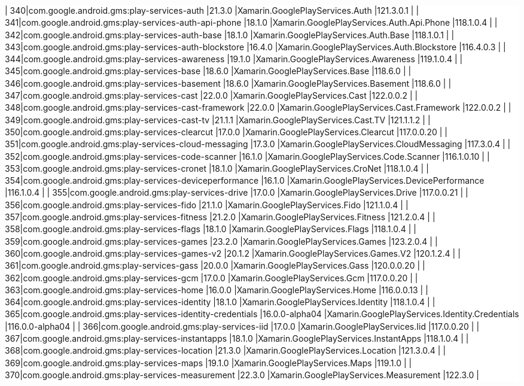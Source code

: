 | 340|com.google.android.gms:play-services-auth                             |21.3.0              |Xamarin.GooglePlayServices.Auth                                       |121.3.0.1           |
| 341|com.google.android.gms:play-services-auth-api-phone                   |18.1.0              |Xamarin.GooglePlayServices.Auth.Api.Phone                             |118.1.0.4           |
| 342|com.google.android.gms:play-services-auth-base                        |18.1.0              |Xamarin.GooglePlayServices.Auth.Base                                  |118.1.0.1           |
| 343|com.google.android.gms:play-services-auth-blockstore                  |16.4.0              |Xamarin.GooglePlayServices.Auth.Blockstore                            |116.4.0.3           |
| 344|com.google.android.gms:play-services-awareness                        |19.1.0              |Xamarin.GooglePlayServices.Awareness                                  |119.1.0.4           |
| 345|com.google.android.gms:play-services-base                             |18.6.0              |Xamarin.GooglePlayServices.Base                                       |118.6.0             |
| 346|com.google.android.gms:play-services-basement                         |18.6.0              |Xamarin.GooglePlayServices.Basement                                   |118.6.0             |
| 347|com.google.android.gms:play-services-cast                             |22.0.0              |Xamarin.GooglePlayServices.Cast                                       |122.0.0.2           |
| 348|com.google.android.gms:play-services-cast-framework                   |22.0.0              |Xamarin.GooglePlayServices.Cast.Framework                             |122.0.0.2           |
| 349|com.google.android.gms:play-services-cast-tv                          |21.1.1              |Xamarin.GooglePlayServices.Cast.TV                                    |121.1.1.2           |
| 350|com.google.android.gms:play-services-clearcut                         |17.0.0              |Xamarin.GooglePlayServices.Clearcut                                   |117.0.0.20          |
| 351|com.google.android.gms:play-services-cloud-messaging                  |17.3.0              |Xamarin.GooglePlayServices.CloudMessaging                             |117.3.0.4           |
| 352|com.google.android.gms:play-services-code-scanner                     |16.1.0              |Xamarin.GooglePlayServices.Code.Scanner                               |116.1.0.10          |
| 353|com.google.android.gms:play-services-cronet                           |18.1.0              |Xamarin.GooglePlayServices.CroNet                                     |118.1.0.4           |
| 354|com.google.android.gms:play-services-deviceperformance                |16.1.0              |Xamarin.GooglePlayServices.DevicePerformance                          |116.1.0.4           |
| 355|com.google.android.gms:play-services-drive                            |17.0.0              |Xamarin.GooglePlayServices.Drive                                      |117.0.0.21          |
| 356|com.google.android.gms:play-services-fido                             |21.1.0              |Xamarin.GooglePlayServices.Fido                                       |121.1.0.4           |
| 357|com.google.android.gms:play-services-fitness                          |21.2.0              |Xamarin.GooglePlayServices.Fitness                                    |121.2.0.4           |
| 358|com.google.android.gms:play-services-flags                            |18.1.0              |Xamarin.GooglePlayServices.Flags                                      |118.1.0.4           |
| 359|com.google.android.gms:play-services-games                            |23.2.0              |Xamarin.GooglePlayServices.Games                                      |123.2.0.4           |
| 360|com.google.android.gms:play-services-games-v2                         |20.1.2              |Xamarin.GooglePlayServices.Games.V2                                   |120.1.2.4           |
| 361|com.google.android.gms:play-services-gass                             |20.0.0              |Xamarin.GooglePlayServices.Gass                                       |120.0.0.20          |
| 362|com.google.android.gms:play-services-gcm                              |17.0.0              |Xamarin.GooglePlayServices.Gcm                                        |117.0.0.20          |
| 363|com.google.android.gms:play-services-home                             |16.0.0              |Xamarin.GooglePlayServices.Home                                       |116.0.0.13          |
| 364|com.google.android.gms:play-services-identity                         |18.1.0              |Xamarin.GooglePlayServices.Identity                                   |118.1.0.4           |
| 365|com.google.android.gms:play-services-identity-credentials             |16.0.0-alpha04      |Xamarin.GooglePlayServices.Identity.Credentials                       |116.0.0-alpha04     |
| 366|com.google.android.gms:play-services-iid                              |17.0.0              |Xamarin.GooglePlayServices.Iid                                        |117.0.0.20          |
| 367|com.google.android.gms:play-services-instantapps                      |18.1.0              |Xamarin.GooglePlayServices.InstantApps                                |118.1.0.4           |
| 368|com.google.android.gms:play-services-location                         |21.3.0              |Xamarin.GooglePlayServices.Location                                   |121.3.0.4           |
| 369|com.google.android.gms:play-services-maps                             |19.1.0              |Xamarin.GooglePlayServices.Maps                                       |119.1.0             |
| 370|com.google.android.gms:play-services-measurement                      |22.3.0              |Xamarin.GooglePlayServices.Measurement                                |122.3.0             |